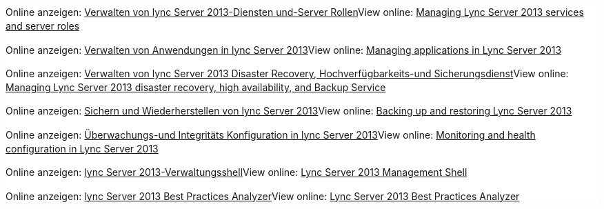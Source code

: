 <td><p><span data-ttu-id="c79fa-180">Online anzeigen: <a href="lync-server-2013-managing-lync-server-services-and-server-roles.md">Verwalten von lync Server 2013-Diensten und-Server Rollen</a></span><span class="sxs-lookup"><span data-stu-id="c79fa-180">View online: <a href="lync-server-2013-managing-lync-server-services-and-server-roles.md">Managing Lync Server 2013 services and server roles</a></span></span></p></td>
</tr>
<tr class="even">
<td><p><span data-ttu-id="c79fa-181">Online anzeigen: <a href="lync-server-2013-managing-applications.md">Verwalten von Anwendungen in lync Server 2013</a></span><span class="sxs-lookup"><span data-stu-id="c79fa-181">View online: <a href="lync-server-2013-managing-applications.md">Managing applications in Lync Server 2013</a></span></span></p></td>
</tr>
<tr class="odd">
<td><p><span data-ttu-id="c79fa-182">Online anzeigen: <a href="lync-server-2013-managing-lync-server-disaster-recovery-high-availability-and-backup-service.md">Verwalten von lync Server 2013 Disaster Recovery, Hochverfügbarkeits-und Sicherungsdienst</a></span><span class="sxs-lookup"><span data-stu-id="c79fa-182">View online: <a href="lync-server-2013-managing-lync-server-disaster-recovery-high-availability-and-backup-service.md">Managing Lync Server 2013 disaster recovery, high availability, and Backup Service</a></span></span></p></td>
</tr>
<tr class="even">
<td><p><span data-ttu-id="c79fa-183">Online anzeigen: <a href="lync-server-2013-backing-up-and-restoring-lync-server.md">Sichern und Wiederherstellen von lync Server 2013</a></span><span class="sxs-lookup"><span data-stu-id="c79fa-183">View online: <a href="lync-server-2013-backing-up-and-restoring-lync-server.md">Backing up and restoring Lync Server 2013</a></span></span></p></td>
</tr>
<tr class="odd">
<td><p><span data-ttu-id="c79fa-184">Online anzeigen: <a href="lync-server-2013-monitoring-and-health-configuration.md">Überwachungs-und Integritäts Konfiguration in lync Server 2013</a></span><span class="sxs-lookup"><span data-stu-id="c79fa-184">View online: <a href="lync-server-2013-monitoring-and-health-configuration.md">Monitoring and health configuration in Lync Server 2013</a></span></span></p></td>
</tr>
<tr class="even">
<td><p><span data-ttu-id="c79fa-185">Online anzeigen: <a href="lync-server-2013-lync-server-management-shell.md">lync Server 2013-Verwaltungsshell</a></span><span class="sxs-lookup"><span data-stu-id="c79fa-185">View online: <a href="lync-server-2013-lync-server-management-shell.md">Lync Server 2013 Management Shell</a></span></span></p></td>
</tr>
<tr class="odd">
<td><p><span data-ttu-id="c79fa-186">Online anzeigen: <a href="lync-server-2013-lync-server-best-practices-analyzer.md">lync Server 2013 Best Practices Analyzer</a></span><span class="sxs-lookup"><span data-stu-id="c79fa-186">View online: <a href="lync-server-2013-lync-server-best-practices-analyzer.md">Lync Server 2013 Best Practices Analyzer</a></span></span></p></td>
</tr>
<tr class="even">
<td></td>
</tr>
</tbody>
</table>
